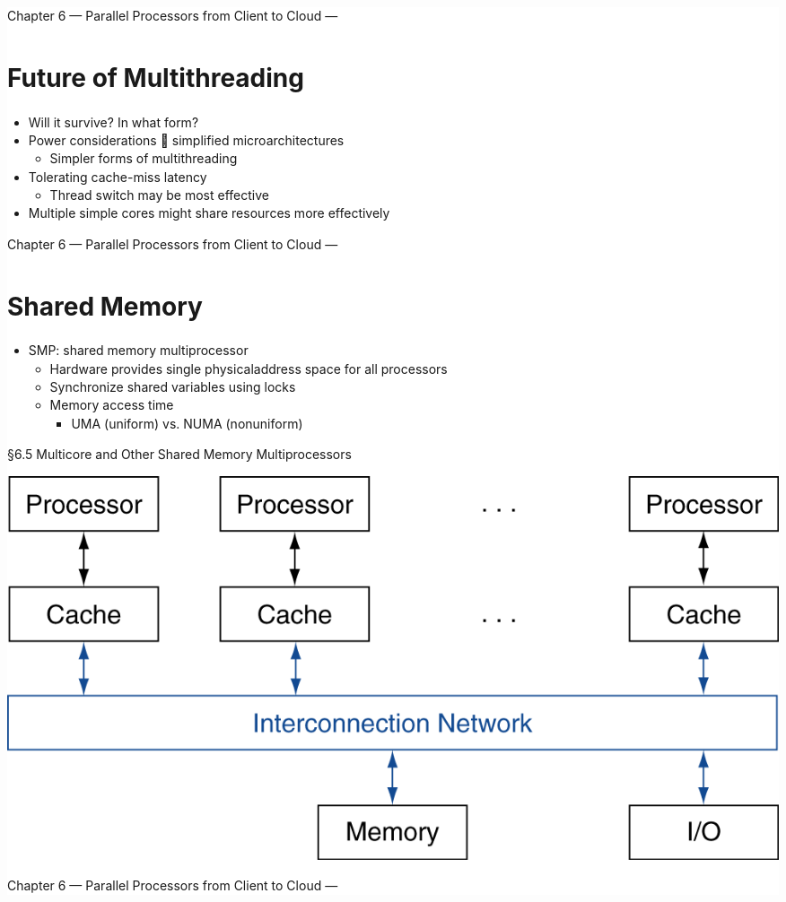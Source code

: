 Chapter 6 — Parallel Processors from Client to Cloud —

# Future of Multithreading



* Will it survive? In what form?
* Power considerations  simplified microarchitectures
  * Simpler forms of multithreading
* Tolerating cache\-miss latency
  * Thread switch may be most effective
* Multiple simple cores might share resources more effectively


Chapter 6 — Parallel Processors from Client to Cloud —

# Shared Memory



* SMP: shared memory multiprocessor
  * Hardware provides single physicaladdress space for all processors
  * Synchronize shared variables using locks
  * Memory access time
    * UMA \(uniform\) vs\. NUMA \(nonuniform\)


§6\.5 Multicore and Other Shared Memory Multiprocessors

![](img/Chapter_06_3.png)

Chapter 6 — Parallel Processors from Client to Cloud —
